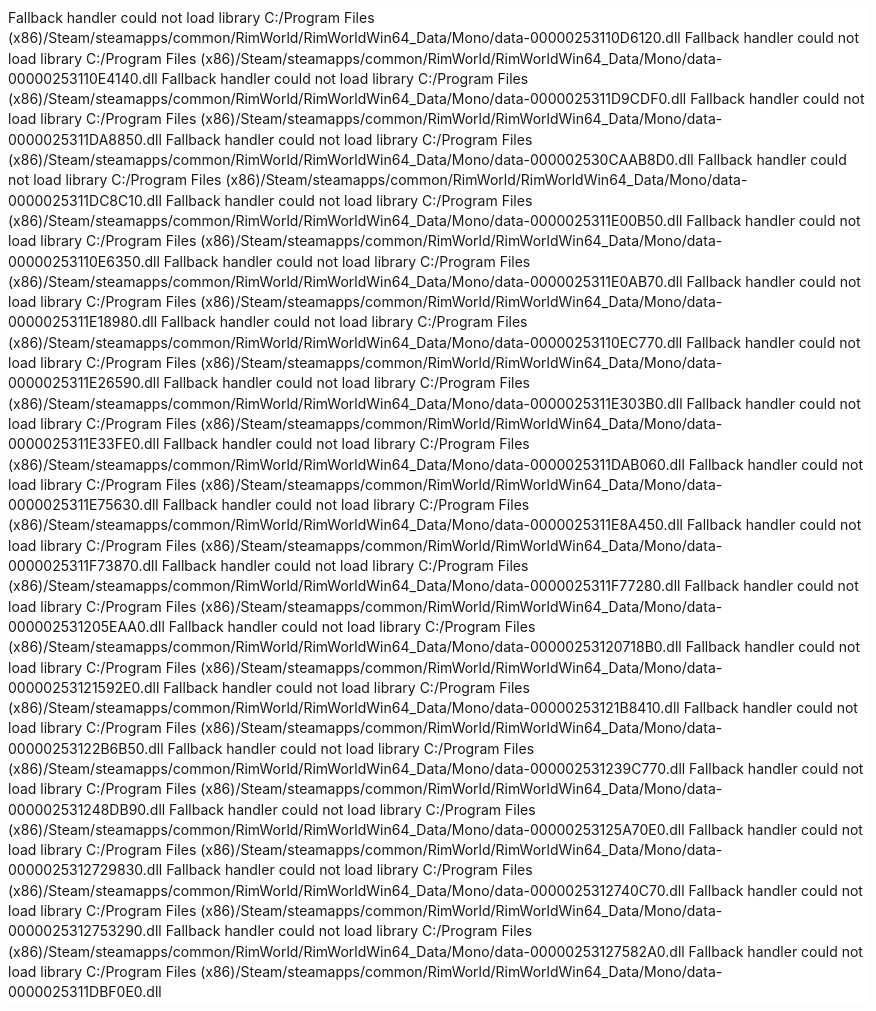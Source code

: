 Fallback handler could not load library C:/Program Files (x86)/Steam/steamapps/common/RimWorld/RimWorldWin64_Data/Mono/data-00000253110D6120.dll
Fallback handler could not load library C:/Program Files (x86)/Steam/steamapps/common/RimWorld/RimWorldWin64_Data/Mono/data-00000253110E4140.dll
Fallback handler could not load library C:/Program Files (x86)/Steam/steamapps/common/RimWorld/RimWorldWin64_Data/Mono/data-0000025311D9CDF0.dll
Fallback handler could not load library C:/Program Files (x86)/Steam/steamapps/common/RimWorld/RimWorldWin64_Data/Mono/data-0000025311DA8850.dll
Fallback handler could not load library C:/Program Files (x86)/Steam/steamapps/common/RimWorld/RimWorldWin64_Data/Mono/data-000002530CAAB8D0.dll
Fallback handler could not load library C:/Program Files (x86)/Steam/steamapps/common/RimWorld/RimWorldWin64_Data/Mono/data-0000025311DC8C10.dll
Fallback handler could not load library C:/Program Files (x86)/Steam/steamapps/common/RimWorld/RimWorldWin64_Data/Mono/data-0000025311E00B50.dll
Fallback handler could not load library C:/Program Files (x86)/Steam/steamapps/common/RimWorld/RimWorldWin64_Data/Mono/data-00000253110E6350.dll
Fallback handler could not load library C:/Program Files (x86)/Steam/steamapps/common/RimWorld/RimWorldWin64_Data/Mono/data-0000025311E0AB70.dll
Fallback handler could not load library C:/Program Files (x86)/Steam/steamapps/common/RimWorld/RimWorldWin64_Data/Mono/data-0000025311E18980.dll
Fallback handler could not load library C:/Program Files (x86)/Steam/steamapps/common/RimWorld/RimWorldWin64_Data/Mono/data-00000253110EC770.dll
Fallback handler could not load library C:/Program Files (x86)/Steam/steamapps/common/RimWorld/RimWorldWin64_Data/Mono/data-0000025311E26590.dll
Fallback handler could not load library C:/Program Files (x86)/Steam/steamapps/common/RimWorld/RimWorldWin64_Data/Mono/data-0000025311E303B0.dll
Fallback handler could not load library C:/Program Files (x86)/Steam/steamapps/common/RimWorld/RimWorldWin64_Data/Mono/data-0000025311E33FE0.dll
Fallback handler could not load library C:/Program Files (x86)/Steam/steamapps/common/RimWorld/RimWorldWin64_Data/Mono/data-0000025311DAB060.dll
Fallback handler could not load library C:/Program Files (x86)/Steam/steamapps/common/RimWorld/RimWorldWin64_Data/Mono/data-0000025311E75630.dll
Fallback handler could not load library C:/Program Files (x86)/Steam/steamapps/common/RimWorld/RimWorldWin64_Data/Mono/data-0000025311E8A450.dll
Fallback handler could not load library C:/Program Files (x86)/Steam/steamapps/common/RimWorld/RimWorldWin64_Data/Mono/data-0000025311F73870.dll
Fallback handler could not load library C:/Program Files (x86)/Steam/steamapps/common/RimWorld/RimWorldWin64_Data/Mono/data-0000025311F77280.dll
Fallback handler could not load library C:/Program Files (x86)/Steam/steamapps/common/RimWorld/RimWorldWin64_Data/Mono/data-000002531205EAA0.dll
Fallback handler could not load library C:/Program Files (x86)/Steam/steamapps/common/RimWorld/RimWorldWin64_Data/Mono/data-00000253120718B0.dll
Fallback handler could not load library C:/Program Files (x86)/Steam/steamapps/common/RimWorld/RimWorldWin64_Data/Mono/data-00000253121592E0.dll
Fallback handler could not load library C:/Program Files (x86)/Steam/steamapps/common/RimWorld/RimWorldWin64_Data/Mono/data-00000253121B8410.dll
Fallback handler could not load library C:/Program Files (x86)/Steam/steamapps/common/RimWorld/RimWorldWin64_Data/Mono/data-00000253122B6B50.dll
Fallback handler could not load library C:/Program Files (x86)/Steam/steamapps/common/RimWorld/RimWorldWin64_Data/Mono/data-000002531239C770.dll
Fallback handler could not load library C:/Program Files (x86)/Steam/steamapps/common/RimWorld/RimWorldWin64_Data/Mono/data-000002531248DB90.dll
Fallback handler could not load library C:/Program Files (x86)/Steam/steamapps/common/RimWorld/RimWorldWin64_Data/Mono/data-00000253125A70E0.dll
Fallback handler could not load library C:/Program Files (x86)/Steam/steamapps/common/RimWorld/RimWorldWin64_Data/Mono/data-0000025312729830.dll
Fallback handler could not load library C:/Program Files (x86)/Steam/steamapps/common/RimWorld/RimWorldWin64_Data/Mono/data-0000025312740C70.dll
Fallback handler could not load library C:/Program Files (x86)/Steam/steamapps/common/RimWorld/RimWorldWin64_Data/Mono/data-0000025312753290.dll
Fallback handler could not load library C:/Program Files (x86)/Steam/steamapps/common/RimWorld/RimWorldWin64_Data/Mono/data-00000253127582A0.dll
Fallback handler could not load library C:/Program Files (x86)/Steam/steamapps/common/RimWorld/RimWorldWin64_Data/Mono/data-0000025311DBF0E0.dll